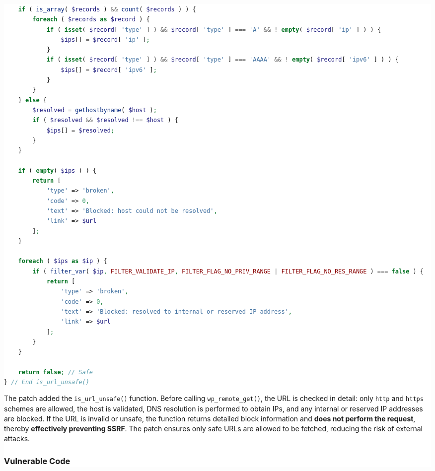```php {title="helpers.php - v1.3.1" hl_lines=[6,9,10,11,12,16,18,26]}
    if ( is_array( $records ) && count( $records ) ) {
        foreach ( $records as $record ) {
            if ( isset( $record[ 'type' ] ) && $record[ 'type' ] === 'A' && ! empty( $record[ 'ip' ] ) ) {
                $ips[] = $record[ 'ip' ];
            }
            if ( isset( $record[ 'type' ] ) && $record[ 'type' ] === 'AAAA' && ! empty( $record[ 'ipv6' ] ) ) {
                $ips[] = $record[ 'ipv6' ];
            }
        }
    } else {
        $resolved = gethostbyname( $host );
        if ( $resolved && $resolved !== $host ) {
            $ips[] = $resolved;
        }
    }

    if ( empty( $ips ) ) {
        return [
            'type' => 'broken',
            'code' => 0,
            'text' => 'Blocked: host could not be resolved',
            'link' => $url
        ];
    }

    foreach ( $ips as $ip ) {
        if ( filter_var( $ip, FILTER_VALIDATE_IP, FILTER_FLAG_NO_PRIV_RANGE | FILTER_FLAG_NO_RES_RANGE ) === false ) {
            return [
                'type' => 'broken',
                'code' => 0,
                'text' => 'Blocked: resolved to internal or reserved IP address',
                'link' => $url
            ];
        }
    }

    return false; // Safe
} // End is_url_unsafe()
```

The patch added the `is_url_unsafe()` function. Before calling `wp_remote_get()`, the URL is checked in detail: only `http` and `https` schemes are allowed, the host is validated, DNS resolution is performed to obtain IPs, and any internal or reserved IP addresses are blocked. If the URL is invalid or unsafe, the function returns detailed block information and **does not perform the request**, thereby **effectively preventing SSRF**. The patch ensures only safe URLs are allowed to be fetched, reducing the risk of external attacks.

### Vulnerable Code
